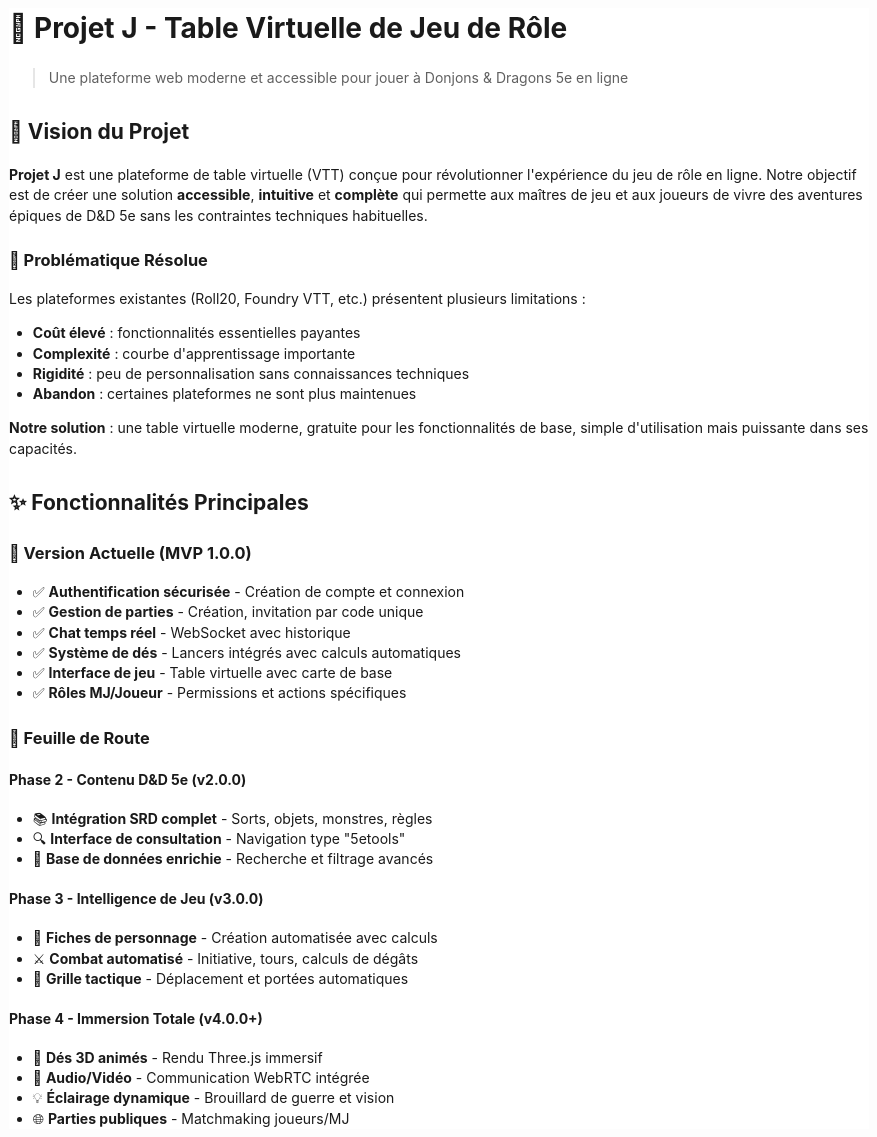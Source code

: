 # 🎲 Projet J - Table Virtuelle de Jeu de Rôle

> Une plateforme web moderne et accessible pour jouer à Donjons & Dragons 5e en ligne


## 🌟 Vision du Projet

**Projet J** est une plateforme de table virtuelle (VTT) conçue pour révolutionner l'expérience du jeu de rôle en ligne. Notre objectif est de créer une solution **accessible**, **intuitive** et **complète** qui permette aux maîtres de jeu et aux joueurs de vivre des aventures épiques de D&D 5e sans les contraintes techniques habituelles.

### 🎯 Problématique Résolue

Les plateformes existantes (Roll20, Foundry VTT, etc.) présentent plusieurs limitations :
- **Coût élevé** : fonctionnalités essentielles payantes
- **Complexité** : courbe d'apprentissage importante
- **Rigidité** : peu de personnalisation sans connaissances techniques
- **Abandon** : certaines plateformes ne sont plus maintenues

**Notre solution** : une table virtuelle moderne, gratuite pour les fonctionnalités de base, simple d'utilisation mais puissante dans ses capacités.

## ✨ Fonctionnalités Principales

### 🚀 Version Actuelle (MVP 1.0.0)
- ✅ **Authentification sécurisée** - Création de compte et connexion
- ✅ **Gestion de parties** - Création, invitation par code unique
- ✅ **Chat temps réel** - WebSocket avec historique
- ✅ **Système de dés** - Lancers intégrés avec calculs automatiques
- ✅ **Interface de jeu** - Table virtuelle avec carte de base
- ✅ **Rôles MJ/Joueur** - Permissions et actions spécifiques

### 🔮 Feuille de Route

#### Phase 2 - Contenu D&D 5e (v2.0.0)
- 📚 **Intégration SRD complet** - Sorts, objets, monstres, règles
- 🔍 **Interface de consultation** - Navigation type "5etools"
- 📖 **Base de données enrichie** - Recherche et filtrage avancés

#### Phase 3 - Intelligence de Jeu (v3.0.0)
- 👤 **Fiches de personnage** - Création automatisée avec calculs
- ⚔️ **Combat automatisé** - Initiative, tours, calculs de dégâts
- 📐 **Grille tactique** - Déplacement et portées automatiques

#### Phase 4 - Immersion Totale (v4.0.0+)
- 🎲 **Dés 3D animés** - Rendu Three.js immersif
- 🎵 **Audio/Vidéo** - Communication WebRTC intégrée
- 💡 **Éclairage dynamique** - Brouillard de guerre et vision
- 🌐 **Parties publiques** - Matchmaking joueurs/MJ
